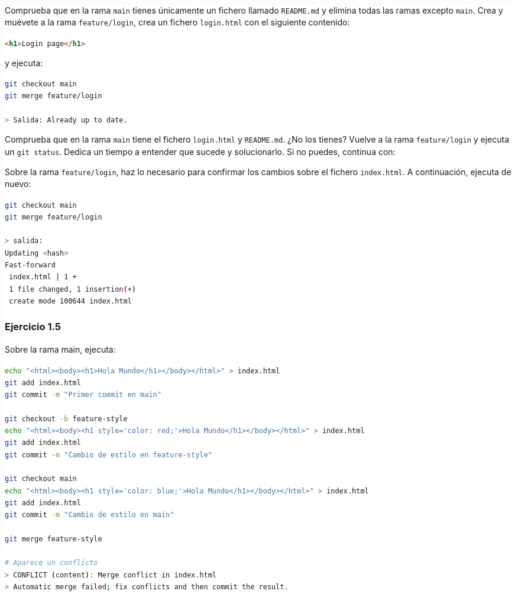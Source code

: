 Comprueba que en la rama `main` tienes únicamente un fichero llamado `README.md` y elimina todas las ramas excepto `main`. Crea y muévete a la rama `feature/login`, crea un fichero `login.html` con el siguiente contenido:

```html
<h1>Login page</h1>
```

y ejecuta:

```sh
git checkout main
git merge feature/login

> Salida: Already up to date.
```
Comprueba que en la rama `main` tiene el fichero `login.html` y `README.md`. ¿No los tienes? Vuelve a la rama `feature/login` y ejecuta un `git status`. Dedica un tiempo a entender que sucede y solucionarlo. Si no puedes, continua con:

Sobre la rama `feature/login`, haz lo necesario para confirmar los cambios sobre el fichero `index.html`. A continuación, ejecuta de nuevo:

```sh
git checkout main
git merge feature/login

> salida:
Updating <hash>
Fast-forward
 index.html | 1 +
 1 file changed, 1 insertion(+)
 create mode 100644 index.html
```

### Ejercicio 1.5

Sobre la rama main, ejecuta:

```sh
echo "<html><body><h1>Hola Mundo</h1></body></html>" > index.html
git add index.html
git commit -m "Primer commit en main"

git checkout -b feature-style
echo "<html><body><h1 style='color: red;'>Hola Mundo</h1></body></html>" > index.html
git add index.html
git commit -m "Cambio de estilo en feature-style"

git checkout main
echo "<html><body><h1 style='color: blue;'>Hola Mundo</h1></body></html>" > index.html
git add index.html
git commit -m "Cambio de estilo en main"

git merge feature-style

# Aparece un conflicto
> CONFLICT (content): Merge conflict in index.html
> Automatic merge failed; fix conflicts and then commit the result.
```
